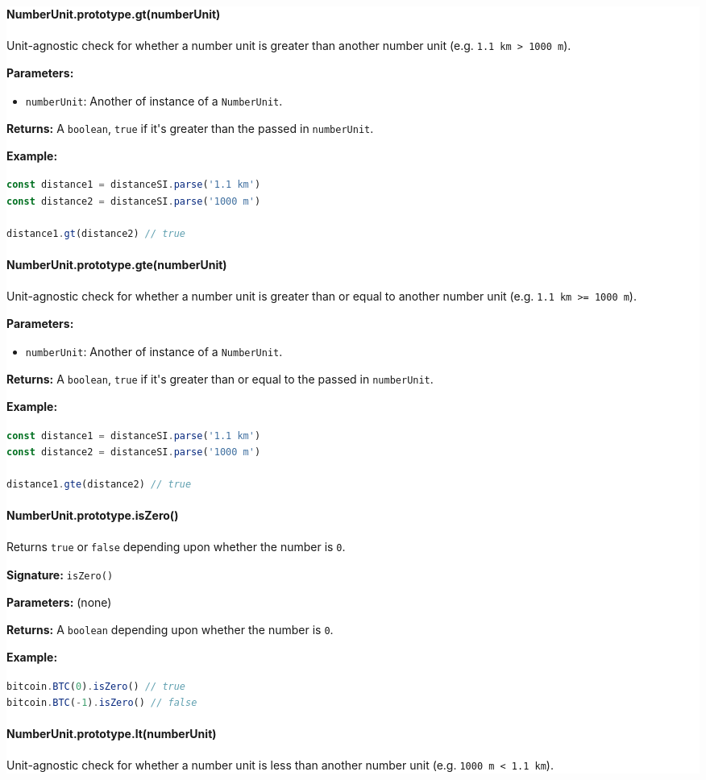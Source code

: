 #### NumberUnit.prototype.gt(numberUnit)

Unit-agnostic check for whether a number unit is greater than another number unit (e.g. `1.1 km > 1000 m`).

**Parameters:**

- `numberUnit`: Another of instance of a `NumberUnit`.

**Returns:** A `boolean`, `true` if it's greater than the passed in `numberUnit`.

**Example:**

```js
const distance1 = distanceSI.parse('1.1 km')
const distance2 = distanceSI.parse('1000 m')

distance1.gt(distance2) // true
```

#### NumberUnit.prototype.gte(numberUnit)

Unit-agnostic check for whether a number unit is greater than or equal to another number unit (e.g. `1.1 km >= 1000 m`).

**Parameters:**

- `numberUnit`: Another of instance of a `NumberUnit`.

**Returns:** A `boolean`, `true` if it's greater than or equal to the passed in `numberUnit`.

**Example:**

```js
const distance1 = distanceSI.parse('1.1 km')
const distance2 = distanceSI.parse('1000 m')

distance1.gte(distance2) // true
```

#### NumberUnit.prototype.isZero()

Returns `true` or `false` depending upon whether the number is `0`.

**Signature:** `isZero()`

**Parameters:** (none)

**Returns:** A `boolean` depending upon whether the number is `0`.

**Example:**

```js
bitcoin.BTC(0).isZero() // true
bitcoin.BTC(-1).isZero() // false
```

#### NumberUnit.prototype.lt(numberUnit)

Unit-agnostic check for whether a number unit is less than another number unit (e.g. `1000 m < 1.1 km`).
